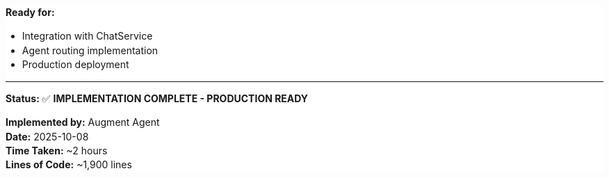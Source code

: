 **Ready for:**
- Integration with ChatService
- Agent routing implementation
- Production deployment

---

**Status:** ✅ **IMPLEMENTATION COMPLETE - PRODUCTION READY**

**Implemented by:** Augment Agent  
**Date:** 2025-10-08  
**Time Taken:** ~2 hours  
**Lines of Code:** ~1,900 lines

